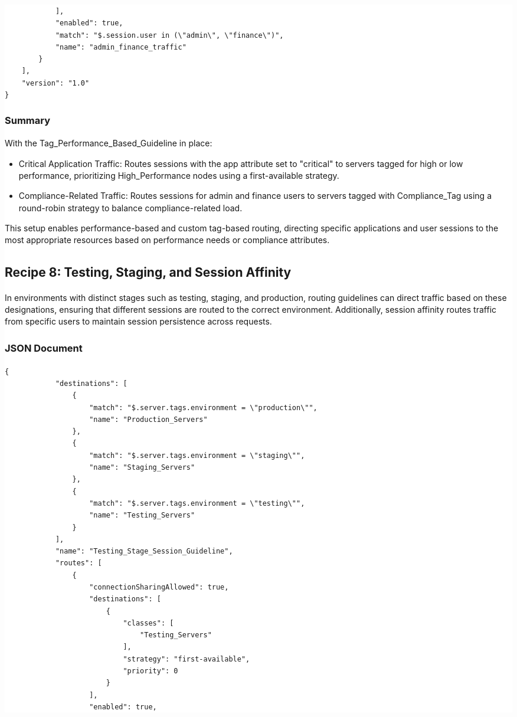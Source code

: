 ```
            ],
            "enabled": true,
            "match": "$.session.user in (\"admin\", \"finance\")",
            "name": "admin_finance_traffic"
        }
    ],
    "version": "1.0"
}
```

### Summary

With the Tag_Performance_Based_Guideline in place:

  - Critical Application Traffic: Routes sessions with the app attribute set to "critical" to servers tagged for high or low performance, prioritizing High_Performance nodes using a first-available strategy.

  - Compliance-Related Traffic: Routes sessions for admin and finance users to servers tagged with Compliance_Tag using a round-robin strategy to balance compliance-related load.

This setup enables performance-based and custom tag-based routing, directing specific applications and user sessions to the most appropriate resources based on performance needs or compliance attributes.


## Recipe 8: Testing, Staging, and Session Affinity

In environments with distinct stages such as testing, staging, and production, routing guidelines can direct traffic based on these designations, ensuring that different sessions are routed to the correct environment. Additionally, session affinity routes traffic from specific users to maintain session persistence across requests.

### JSON Document

```
{
            "destinations": [
                {
                    "match": "$.server.tags.environment = \"production\"",
                    "name": "Production_Servers"
                },
                {
                    "match": "$.server.tags.environment = \"staging\"",
                    "name": "Staging_Servers"
                },
                {
                    "match": "$.server.tags.environment = \"testing\"",
                    "name": "Testing_Servers"
                }
            ],
            "name": "Testing_Stage_Session_Guideline",
            "routes": [
                {
                    "connectionSharingAllowed": true,
                    "destinations": [
                        {
                            "classes": [
                                "Testing_Servers"
                            ],
                            "strategy": "first-available",
                            "priority": 0
                        }
                    ],
                    "enabled": true,
```